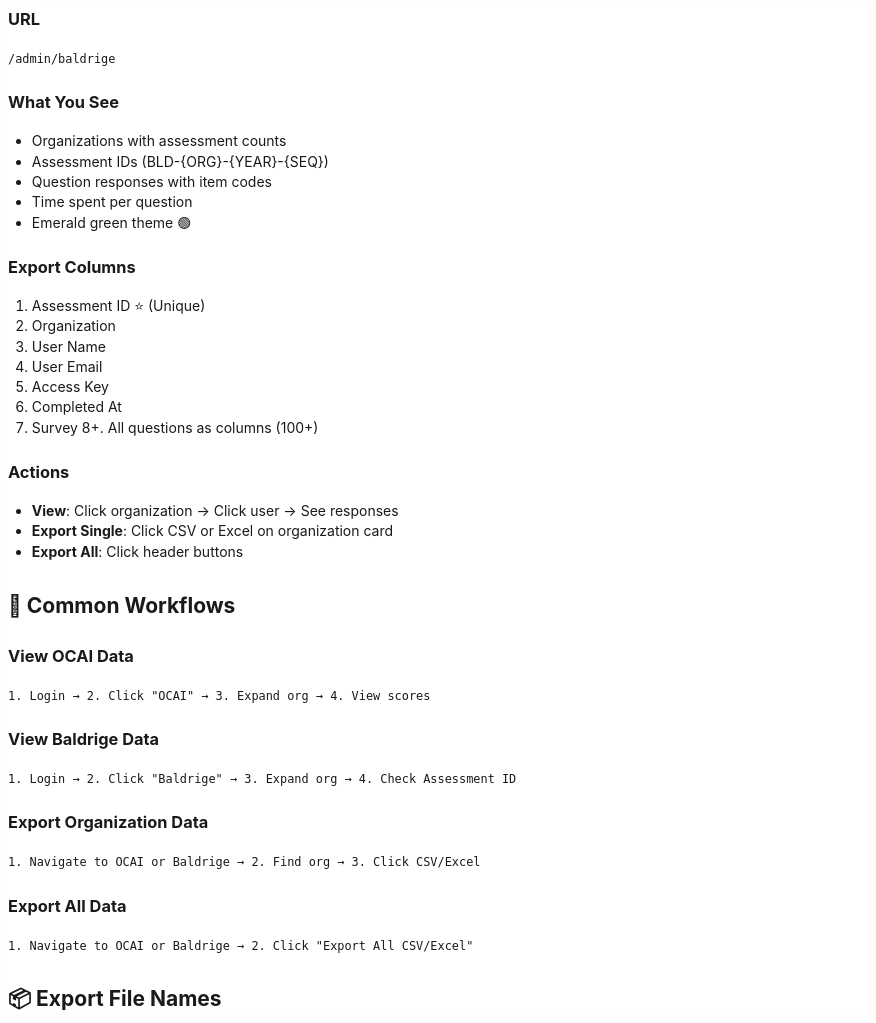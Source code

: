 ### URL
`/admin/baldrige`

### What You See
- Organizations with assessment counts
- Assessment IDs (BLD-{ORG}-{YEAR}-{SEQ})
- Question responses with item codes
- Time spent per question
- Emerald green theme 🟢

### Export Columns
1. Assessment ID ⭐ (Unique)
2. Organization
3. User Name
4. User Email
5. Access Key
6. Completed At
7. Survey
8+. All questions as columns (100+)

### Actions
- **View**: Click organization → Click user → See responses
- **Export Single**: Click CSV or Excel on organization card
- **Export All**: Click header buttons

## 🔄 Common Workflows

### View OCAI Data
```
1. Login → 2. Click "OCAI" → 3. Expand org → 4. View scores
```

### View Baldrige Data
```
1. Login → 2. Click "Baldrige" → 3. Expand org → 4. Check Assessment ID
```

### Export Organization Data
```
1. Navigate to OCAI or Baldrige → 2. Find org → 3. Click CSV/Excel
```

### Export All Data
```
1. Navigate to OCAI or Baldrige → 2. Click "Export All CSV/Excel"
```

## 📦 Export File Names
